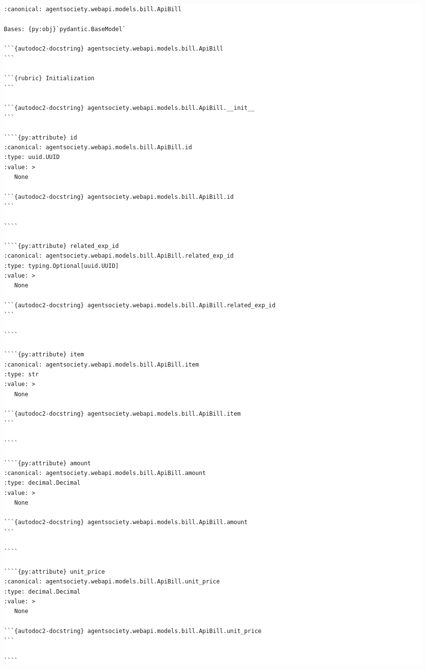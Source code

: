 ``````{py:class} ApiBill(/, **data: typing.Any)
:canonical: agentsociety.webapi.models.bill.ApiBill

Bases: {py:obj}`pydantic.BaseModel`

```{autodoc2-docstring} agentsociety.webapi.models.bill.ApiBill
```

```{rubric} Initialization
```

```{autodoc2-docstring} agentsociety.webapi.models.bill.ApiBill.__init__
```

````{py:attribute} id
:canonical: agentsociety.webapi.models.bill.ApiBill.id
:type: uuid.UUID
:value: >
   None

```{autodoc2-docstring} agentsociety.webapi.models.bill.ApiBill.id
```

````

````{py:attribute} related_exp_id
:canonical: agentsociety.webapi.models.bill.ApiBill.related_exp_id
:type: typing.Optional[uuid.UUID]
:value: >
   None

```{autodoc2-docstring} agentsociety.webapi.models.bill.ApiBill.related_exp_id
```

````

````{py:attribute} item
:canonical: agentsociety.webapi.models.bill.ApiBill.item
:type: str
:value: >
   None

```{autodoc2-docstring} agentsociety.webapi.models.bill.ApiBill.item
```

````

````{py:attribute} amount
:canonical: agentsociety.webapi.models.bill.ApiBill.amount
:type: decimal.Decimal
:value: >
   None

```{autodoc2-docstring} agentsociety.webapi.models.bill.ApiBill.amount
```

````

````{py:attribute} unit_price
:canonical: agentsociety.webapi.models.bill.ApiBill.unit_price
:type: decimal.Decimal
:value: >
   None

```{autodoc2-docstring} agentsociety.webapi.models.bill.ApiBill.unit_price
```

````

``````